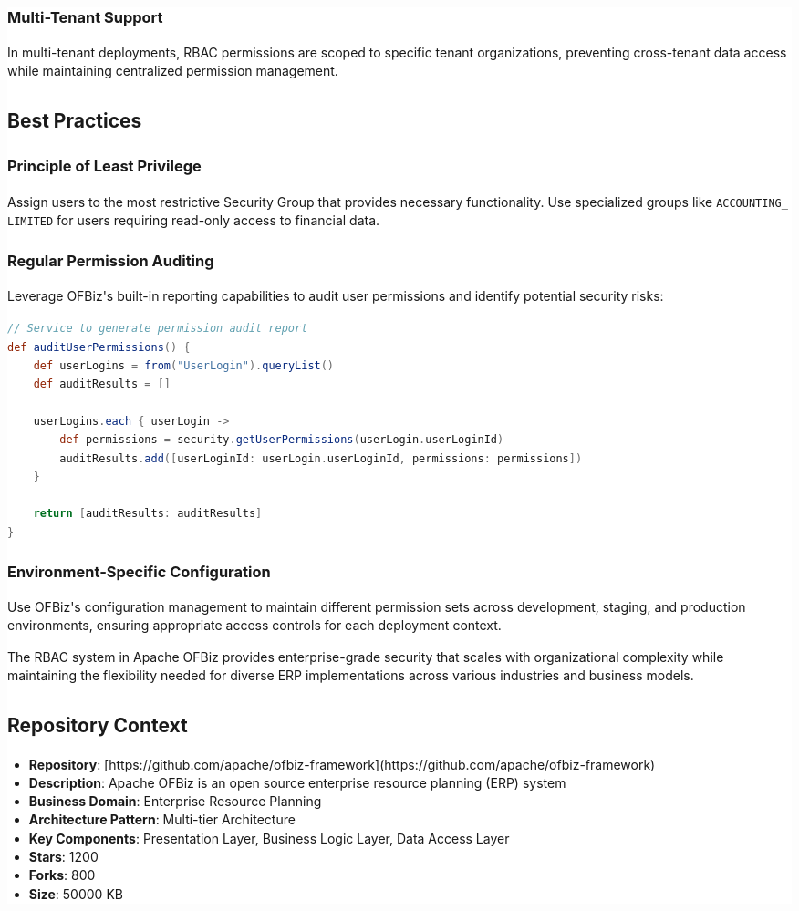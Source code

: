 ### Multi-Tenant Support

In multi-tenant deployments, RBAC permissions are scoped to specific tenant organizations, preventing cross-tenant data access while maintaining centralized permission management.

## Best Practices

### Principle of Least Privilege

Assign users to the most restrictive Security Group that provides necessary functionality. Use specialized groups like `ACCOUNTING_LIMITED` for users requiring read-only access to financial data.

### Regular Permission Auditing

Leverage OFBiz's built-in reporting capabilities to audit user permissions and identify potential security risks:

```groovy
// Service to generate permission audit report
def auditUserPermissions() {
    def userLogins = from("UserLogin").queryList()
    def auditResults = []
    
    userLogins.each { userLogin ->
        def permissions = security.getUserPermissions(userLogin.userLoginId)
        auditResults.add([userLoginId: userLogin.userLoginId, permissions: permissions])
    }
    
    return [auditResults: auditResults]
}
```

### Environment-Specific Configuration

Use OFBiz's configuration management to maintain different permission sets across development, staging, and production environments, ensuring appropriate access controls for each deployment context.

The RBAC system in Apache OFBiz provides enterprise-grade security that scales with organizational complexity while maintaining the flexibility needed for diverse ERP implementations across various industries and business models.

## Repository Context

- **Repository**: [https://github.com/apache/ofbiz-framework](https://github.com/apache/ofbiz-framework)
- **Description**: Apache OFBiz is an open source enterprise resource planning (ERP) system
- **Business Domain**: Enterprise Resource Planning
- **Architecture Pattern**: Multi-tier Architecture
- **Key Components**: Presentation Layer, Business Logic Layer, Data Access Layer
- **Stars**: 1200
- **Forks**: 800
- **Size**: 50000 KB
